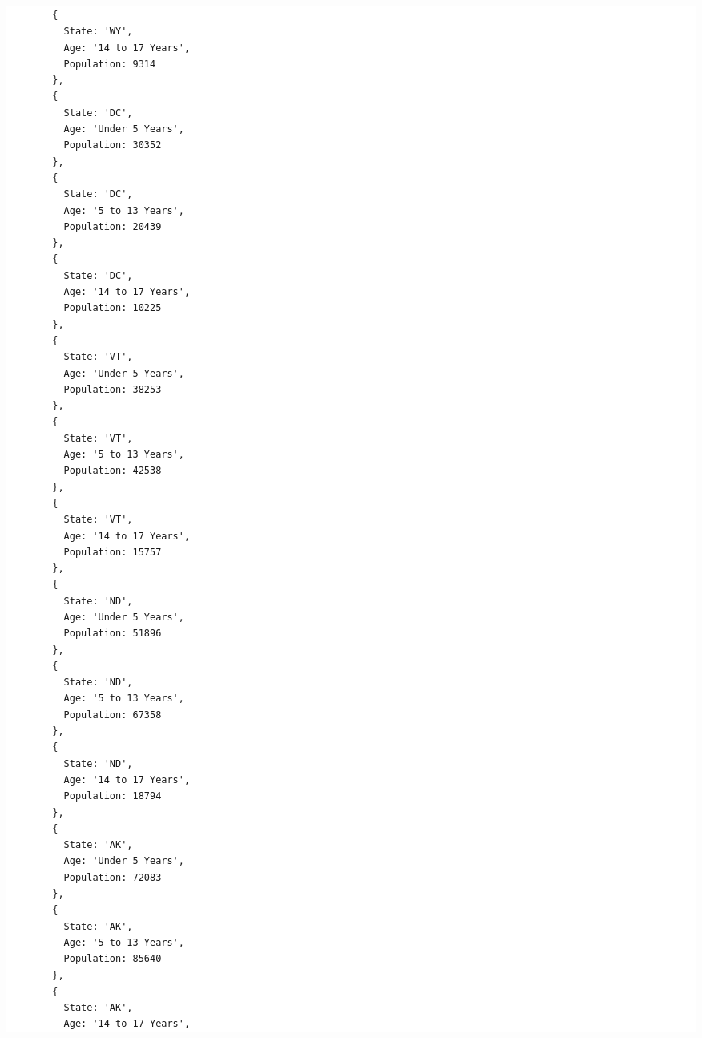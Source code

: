```
        {
          State: 'WY',
          Age: '14 to 17 Years',
          Population: 9314
        },
        {
          State: 'DC',
          Age: 'Under 5 Years',
          Population: 30352
        },
        {
          State: 'DC',
          Age: '5 to 13 Years',
          Population: 20439
        },
        {
          State: 'DC',
          Age: '14 to 17 Years',
          Population: 10225
        },
        {
          State: 'VT',
          Age: 'Under 5 Years',
          Population: 38253
        },
        {
          State: 'VT',
          Age: '5 to 13 Years',
          Population: 42538
        },
        {
          State: 'VT',
          Age: '14 to 17 Years',
          Population: 15757
        },
        {
          State: 'ND',
          Age: 'Under 5 Years',
          Population: 51896
        },
        {
          State: 'ND',
          Age: '5 to 13 Years',
          Population: 67358
        },
        {
          State: 'ND',
          Age: '14 to 17 Years',
          Population: 18794
        },
        {
          State: 'AK',
          Age: 'Under 5 Years',
          Population: 72083
        },
        {
          State: 'AK',
          Age: '5 to 13 Years',
          Population: 85640
        },
        {
          State: 'AK',
          Age: '14 to 17 Years',
```